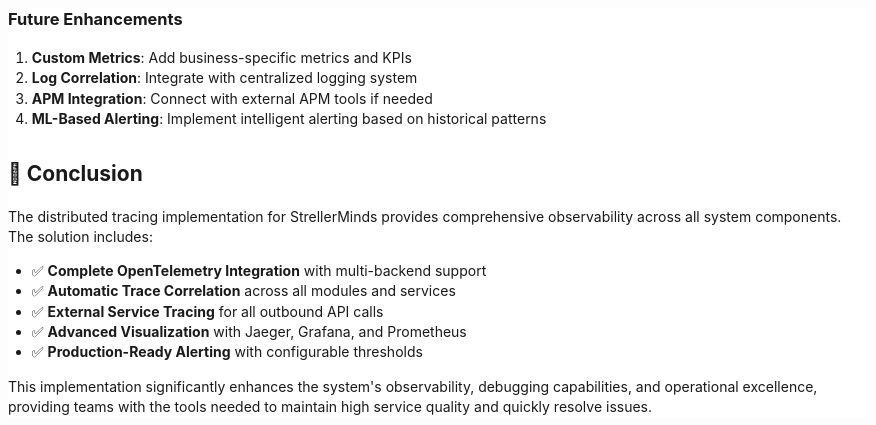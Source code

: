 ### **Future Enhancements**
1. **Custom Metrics**: Add business-specific metrics and KPIs
2. **Log Correlation**: Integrate with centralized logging system
3. **APM Integration**: Connect with external APM tools if needed
4. **ML-Based Alerting**: Implement intelligent alerting based on historical patterns

## 🎉 Conclusion

The distributed tracing implementation for StrellerMinds provides comprehensive observability across all system components. The solution includes:

- ✅ **Complete OpenTelemetry Integration** with multi-backend support
- ✅ **Automatic Trace Correlation** across all modules and services
- ✅ **External Service Tracing** for all outbound API calls
- ✅ **Advanced Visualization** with Jaeger, Grafana, and Prometheus
- ✅ **Production-Ready Alerting** with configurable thresholds

This implementation significantly enhances the system's observability, debugging capabilities, and operational excellence, providing teams with the tools needed to maintain high service quality and quickly resolve issues.
